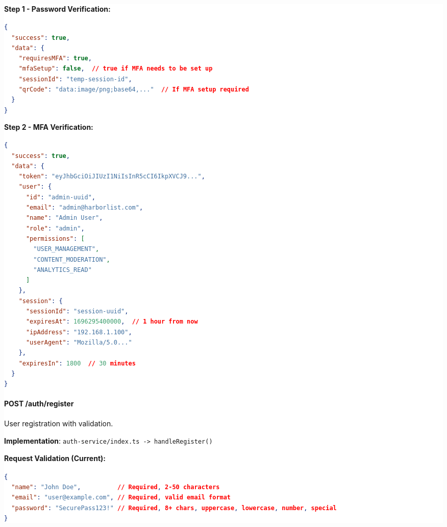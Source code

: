 **Step 1 - Password Verification:**
```json
{
  "success": true,
  "data": {
    "requiresMFA": true,
    "mfaSetup": false,  // true if MFA needs to be set up
    "sessionId": "temp-session-id",
    "qrCode": "data:image/png;base64,..."  // If MFA setup required
  }
}
```

**Step 2 - MFA Verification:**
```json
{
  "success": true,
  "data": {
    "token": "eyJhbGciOiJIUzI1NiIsInR5cCI6IkpXVCJ9...",
    "user": {
      "id": "admin-uuid",
      "email": "admin@harborlist.com",
      "name": "Admin User",
      "role": "admin",
      "permissions": [
        "USER_MANAGEMENT",
        "CONTENT_MODERATION", 
        "ANALYTICS_READ"
      ]
    },
    "session": {
      "sessionId": "session-uuid",
      "expiresAt": 1696295400000,  // 1 hour from now
      "ipAddress": "192.168.1.100",
      "userAgent": "Mozilla/5.0..."
    },
    "expiresIn": 1800  // 30 minutes
  }
}
```

#### **POST /auth/register**
User registration with validation.

**Implementation**: `auth-service/index.ts -> handleRegister()`

**Request Validation (Current):**
```json
{
  "name": "John Doe",          // Required, 2-50 characters
  "email": "user@example.com", // Required, valid email format
  "password": "SecurePass123!" // Required, 8+ chars, uppercase, lowercase, number, special
}
```
